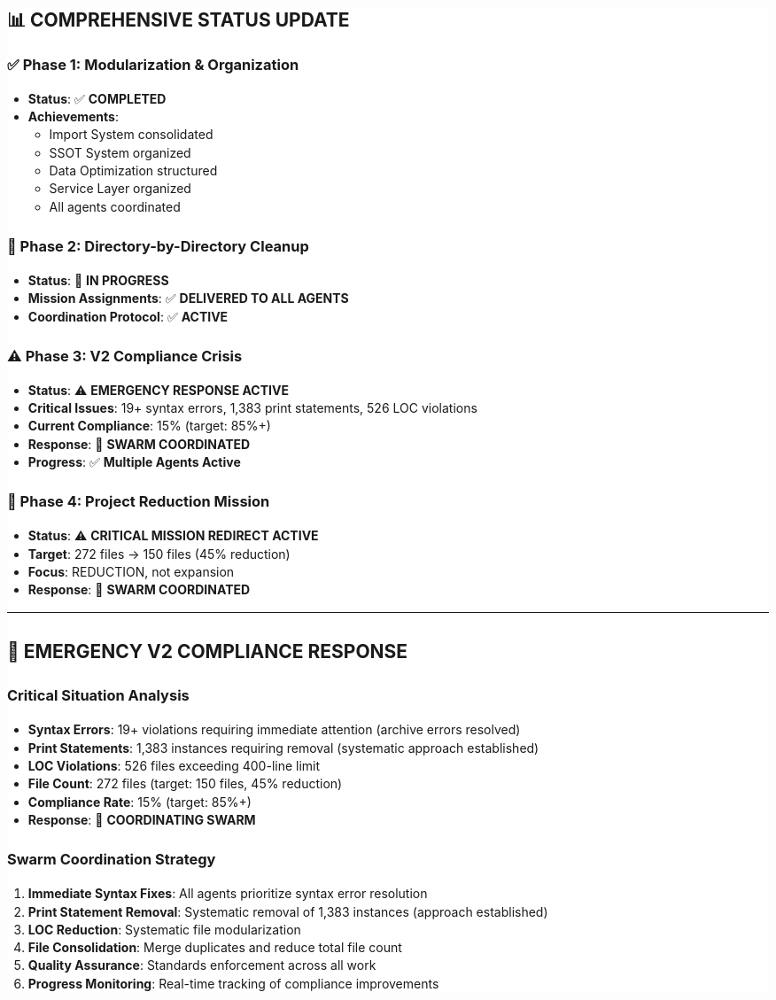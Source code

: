 ## 📊 **COMPREHENSIVE STATUS UPDATE**

### **✅ Phase 1: Modularization & Organization**
- **Status**: ✅ **COMPLETED**
- **Achievements**:
  - Import System consolidated
  - SSOT System organized
  - Data Optimization structured
  - Service Layer organized
  - All agents coordinated

### **🔄 Phase 2: Directory-by-Directory Cleanup**
- **Status**: 🔄 **IN PROGRESS**
- **Mission Assignments**: ✅ **DELIVERED TO ALL AGENTS**
- **Coordination Protocol**: ✅ **ACTIVE**

### **⚠️ Phase 3: V2 Compliance Crisis**
- **Status**: ⚠️ **EMERGENCY RESPONSE ACTIVE**
- **Critical Issues**: 19+ syntax errors, 1,383 print statements, 526 LOC violations
- **Current Compliance**: 15% (target: 85%+)
- **Response**: 🔄 **SWARM COORDINATED**
- **Progress**: ✅ **Multiple Agents Active**

### **🚨 Phase 4: Project Reduction Mission**
- **Status**: ⚠️ **CRITICAL MISSION REDIRECT ACTIVE**
- **Target**: 272 files → 150 files (45% reduction)
- **Focus**: REDUCTION, not expansion
- **Response**: 🔄 **SWARM COORDINATED**

---

## 🚨 **EMERGENCY V2 COMPLIANCE RESPONSE**

### **Critical Situation Analysis**
- **Syntax Errors**: 19+ violations requiring immediate attention (archive errors resolved)
- **Print Statements**: 1,383 instances requiring removal (systematic approach established)
- **LOC Violations**: 526 files exceeding 400-line limit
- **File Count**: 272 files (target: 150 files, 45% reduction)
- **Compliance Rate**: 15% (target: 85%+)
- **Response**: 🔄 **COORDINATING SWARM**

### **Swarm Coordination Strategy**
1. **Immediate Syntax Fixes**: All agents prioritize syntax error resolution
2. **Print Statement Removal**: Systematic removal of 1,383 instances (approach established)
3. **LOC Reduction**: Systematic file modularization
4. **File Consolidation**: Merge duplicates and reduce total file count
5. **Quality Assurance**: Standards enforcement across all work
6. **Progress Monitoring**: Real-time tracking of compliance improvements
